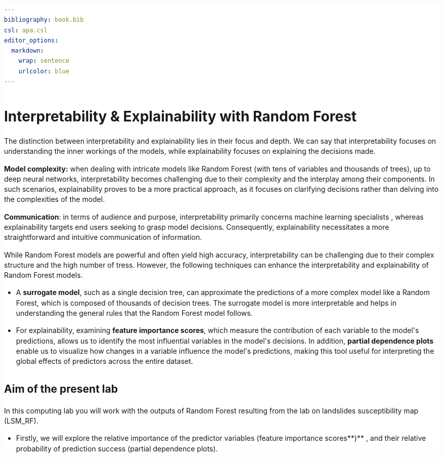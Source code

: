 ```yaml
---
bibliography: book.bib
csl: apa.csl
editor_options: 
  markdown: 
    wrap: sentence
    urlcolor: blue
---
```




# Interpretability & Explainability with Random Forest

The distinction between interpretability and explainability lies in their focus and depth.
We can say that interpretability focuses on understanding the inner workings of the models, while explainability focuses on explaining the decisions made. 

**Model complexity:** when dealing with intricate models like Random Forest (with tens of variables and thousands of trees), up to deep neural networks, interpretability becomes challenging due to their complexity and the interplay among their components.
In such scenarios, explainability proves to be a more practical approach, as it focuses on clarifying decisions rather than delving into the complexities of the model.

**Communication**: in terms of audience and purpose, interpretability primarily concerns machine learning specialists , whereas explainability targets end users seeking to grasp model decisions.
Consequently, explainability necessitates a more straightforward and intuitive communication of information.

While Random Forest models are powerful and often yield high accuracy, interpretability can be challenging due to their complex structure and the high number of tress.
However, the following techniques can enhance the interpretability and explainability of Random Forest models.

-   A **surrogate model**, such as a single decision tree, can approximate the predictions of a more complex model like a Random Forest, which is composed of thousands of decision trees.
    The surrogate model is more interpretable and helps in understanding the general rules that the Random Forest model follows.

-   For explainability, examining **feature importance scores**, which measure the contribution of each variable to the model's predictions, allows us to identify the most influential variables in the model's decisions.
    In addition, **partial dependence plots** enable us to visualize how changes in a variable influence the model's predictions, making this tool useful for interpreting the global effects of predictors across the entire dataset.

## Aim of the present lab

In this computing lab you will work with the outputs of Random Forest resulting from the lab on landslides susceptibility map (LSM_RF).

-   Firstly, we will explore the relative importance of the predictor variables (feature importance scores**)** , and their relative probability of prediction success (partial dependence plots).
